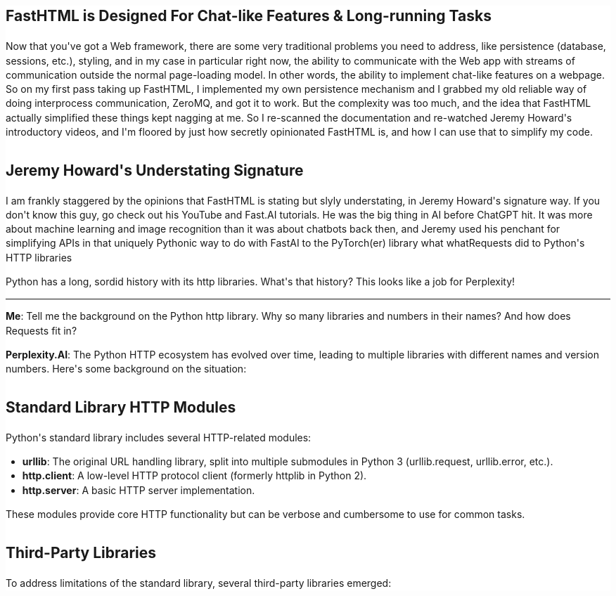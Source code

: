 ## FastHTML is Designed For Chat-like Features & Long-running Tasks

Now that you've got a Web framework, there are some very traditional problems
you need to address, like persistence (database, sessions, etc.), styling, and
in my case in particular right now, the ability to communicate with the Web app
with streams of communication outside the normal page-loading model. In other
words, the ability to implement chat-like features on a webpage. So on my first
pass taking up FastHTML, I implemented my own persistence mechanism and I
grabbed my old reliable way of doing interprocess communication, ZeroMQ, and
got it to work. But the complexity was too much, and the idea that FastHTML
actually simplified these things kept nagging at me. So I re-scanned the
documentation and re-watched Jeremy Howard's introductory videos, and I'm
floored by just how secretly opinionated FastHTML is, and how I can use that to
simplify my code.

## Jeremy Howard's Understating Signature

I am frankly staggered by the opinions that FastHTML is stating but slyly
understating, in Jeremy Howard's signature way. If you don't know this guy, go
check out his YouTube and Fast.AI tutorials. He was the big thing in AI before
ChatGPT hit. It was more about machine learning and image recognition than it
was about chatbots back then, and Jeremy used his penchant for simplifying APIs
in that uniquely Pythonic way to do with FastAI to the PyTorch(er) library what
whatRequests did to Python's HTTP libraries 

Python has a long, sordid history with its http libraries. What's that history?
This looks like a job for Perplexity!

---

**Me**: Tell me the background on the Python http library. Why so many libraries and
numbers in their names? And how does Requests fit in? 

**Perplexity.AI**: The Python HTTP ecosystem has evolved over time, leading to multiple libraries with different names and version numbers. Here's some background on the situation:

## Standard Library HTTP Modules

Python's standard library includes several HTTP-related modules:

- **urllib**: The original URL handling library, split into multiple submodules in Python 3 (urllib.request, urllib.error, etc.).
- **http.client**: A low-level HTTP protocol client (formerly httplib in Python 2).
- **http.server**: A basic HTTP server implementation.

These modules provide core HTTP functionality but can be verbose and cumbersome to use for common tasks.

## Third-Party Libraries

To address limitations of the standard library, several third-party libraries emerged:
